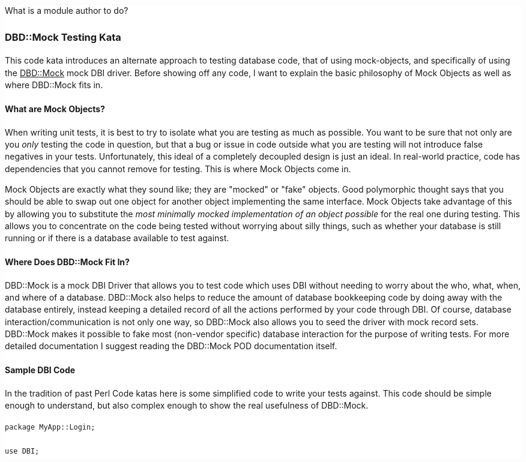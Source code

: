 What is a module author to do?

### DBD::Mock Testing Kata

This code kata introduces an alternate approach to testing database
code, that of using mock-objects, and specifically of using the
[DBD::Mock](http://search.cpan.org/perldoc?DBD::Mock) mock DBI driver.
Before showing off any code, I want to explain the basic philosophy of
Mock Objects as well as where DBD::Mock fits in.

#### What are Mock Objects?

When writing unit tests, it is best to try to isolate what you are
testing as much as possible. You want to be sure that not only are you
*only* testing the code in question, but that a bug or issue in code
outside what you are testing will not introduce false negatives in your
tests. Unfortunately, this ideal of a completely decoupled design is
just an ideal. In real-world practice, code has dependencies that you
cannot remove for testing. This is where Mock Objects come in.

Mock Objects are exactly what they sound like; they are "mocked" or
"fake" objects. Good polymorphic thought says that you should be able to
swap out one object for another object implementing the same interface.
Mock Objects take advantage of this by allowing you to substitute the
*most minimally mocked implementation of an object possible* for the
real one during testing. This allows you to concentrate on the code
being tested without worrying about silly things, such as whether your
database is still running or if there is a database available to test
against.

#### Where Does DBD::Mock Fit In?

DBD::Mock is a mock DBI Driver that allows you to test code which uses
DBI without needing to worry about the who, what, when, and where of a
database. DBD::Mock also helps to reduce the amount of database
bookkeeping code by doing away with the database entirely, instead
keeping a detailed record of all the actions performed by your code
through DBI. Of course, database interaction/communication is not only
one way, so DBD::Mock also allows you to seed the driver with mock
record sets. DBD::Mock makes it possible to fake most (non-vendor
specific) database interaction for the purpose of writing tests. For
more detailed documentation I suggest reading the DBD::Mock POD
documentation itself.

#### Sample DBI Code

In the tradition of past Perl Code katas here is some simplified code to
write your tests against. This code should be simple enough to
understand, but also complex enough to show the real usefulness of
DBD::Mock.

    package MyApp::Login;

    use DBI;
